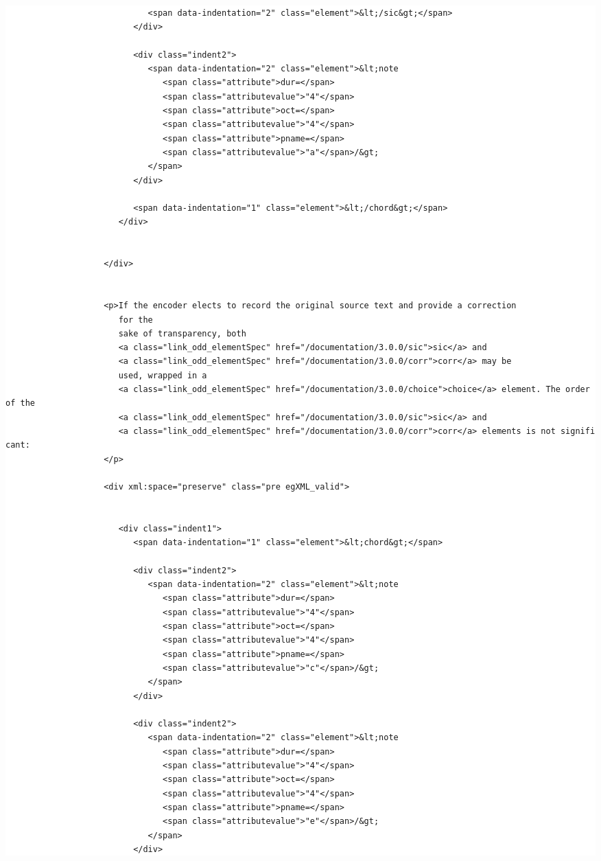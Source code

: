                                  <span data-indentation="2" class="element">&lt;/sic&gt;</span>
                              </div>
                              
                              <div class="indent2">
                                 <span data-indentation="2" class="element">&lt;note 
                                    <span class="attribute">dur=</span>
                                    <span class="attributevalue">"4"</span> 
                                    <span class="attribute">oct=</span>
                                    <span class="attributevalue">"4"</span> 
                                    <span class="attribute">pname=</span>
                                    <span class="attributevalue">"a"</span>/&gt;
                                 </span>
                              </div>
                              
                              <span data-indentation="1" class="element">&lt;/chord&gt;</span>
                           </div>
                           
                           
                        </div>
                        
                        
                        <p>If the encoder elects to record the original source text and provide a correction
                           for the
                           sake of transparency, both 
                           <a class="link_odd_elementSpec" href="/documentation/3.0.0/sic">sic</a> and 
                           <a class="link_odd_elementSpec" href="/documentation/3.0.0/corr">corr</a> may be
                           used, wrapped in a 
                           <a class="link_odd_elementSpec" href="/documentation/3.0.0/choice">choice</a> element. The order of the 
                           <a class="link_odd_elementSpec" href="/documentation/3.0.0/sic">sic</a> and 
                           <a class="link_odd_elementSpec" href="/documentation/3.0.0/corr">corr</a> elements is not significant:
                        </p>
                        
                        <div xml:space="preserve" class="pre egXML_valid">
                           
                           
                           <div class="indent1">
                              <span data-indentation="1" class="element">&lt;chord&gt;</span>
                              
                              <div class="indent2">
                                 <span data-indentation="2" class="element">&lt;note 
                                    <span class="attribute">dur=</span>
                                    <span class="attributevalue">"4"</span> 
                                    <span class="attribute">oct=</span>
                                    <span class="attributevalue">"4"</span> 
                                    <span class="attribute">pname=</span>
                                    <span class="attributevalue">"c"</span>/&gt;
                                 </span>
                              </div>
                              
                              <div class="indent2">
                                 <span data-indentation="2" class="element">&lt;note 
                                    <span class="attribute">dur=</span>
                                    <span class="attributevalue">"4"</span> 
                                    <span class="attribute">oct=</span>
                                    <span class="attributevalue">"4"</span> 
                                    <span class="attribute">pname=</span>
                                    <span class="attributevalue">"e"</span>/&gt;
                                 </span>
                              </div>
                              